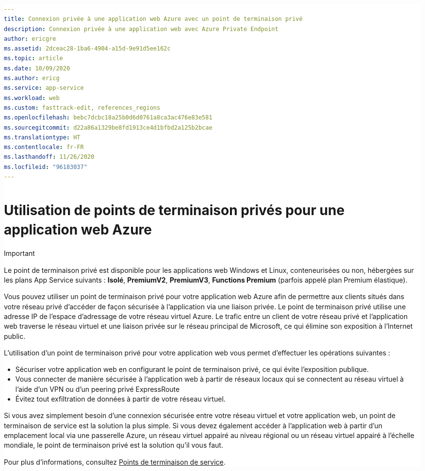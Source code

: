 ```yaml
---
title: Connexion privée à une application web Azure avec un point de terminaison privé
description: Connexion privée à une application web avec Azure Private Endpoint
author: ericgre
ms.assetid: 2dceac28-1ba6-4904-a15d-9e91d5ee162c
ms.topic: article
ms.date: 10/09/2020
ms.author: ericg
ms.service: app-service
ms.workload: web
ms.custom: fasttrack-edit, references_regions
ms.openlocfilehash: bebc7dcbc18a25b0d6d0761a8ca3ac476e83e581
ms.sourcegitcommit: d22a86a1329be8fd1913ce4d1bfbd2a125b2bcae
ms.translationtype: HT
ms.contentlocale: fr-FR
ms.lasthandoff: 11/26/2020
ms.locfileid: "96183037"
---
```

# <a name="using-private-endpoints-for-azure-web-app"></a>Utilisation de points de terminaison privés pour une application web Azure

> [!IMPORTANT]
> Le point de terminaison privé est disponible pour les applications web Windows et Linux, conteneurisées ou non, hébergées sur les plans App Service suivants : **Isolé**, **PremiumV2**, **PremiumV3**, **Functions Premium** (parfois appelé plan Premium élastique). 

Vous pouvez utiliser un point de terminaison privé pour votre application web Azure afin de permettre aux clients situés dans votre réseau privé d’accéder de façon sécurisée à l’application via une liaison privée. Le point de terminaison privé utilise une adresse IP de l’espace d’adressage de votre réseau virtuel Azure. Le trafic entre un client de votre réseau privé et l’application web traverse le réseau virtuel et une liaison privée sur le réseau principal de Microsoft, ce qui élimine son exposition à l’Internet public.

L’utilisation d’un point de terminaison privé pour votre application web vous permet d’effectuer les opérations suivantes :

- Sécuriser votre application web en configurant le point de terminaison privé, ce qui évite l’exposition publique.
- Vous connecter de manière sécurisée à l’application web à partir de réseaux locaux qui se connectent au réseau virtuel à l’aide d’un VPN ou d’un peering privé ExpressRoute
- Évitez tout exfiltration de données à partir de votre réseau virtuel. 

Si vous avez simplement besoin d’une connexion sécurisée entre votre réseau virtuel et votre application web, un point de terminaison de service est la solution la plus simple. Si vous devez également accéder à l’application web à partir d’un emplacement local via une passerelle Azure, un réseau virtuel appairé au niveau régional ou un réseau virtuel appairé à l’échelle mondiale, le point de terminaison privé est la solution qu’il vous faut.  

Pour plus d’informations, consultez [Points de terminaison de service][serviceendpoint].


[serviceendpoint]: ../../virtual-network/virtual-network-service-endpoints-overview.md
[privatelink]: ../../private-link/private-link-overview.md
[vnetintegrationfeature]: ../web-sites-integrate-with-vnet.md
[disablesecuritype]: ../../private-link/disable-private-endpoint-network-policy.md
[accessrestrictions]: ../app-service-ip-restrictions.md
[tcpproxy]: ../../private-link/private-link-service-overview.md#getting-connection-information-using-tcp-proxy-v2
[dnsvalidation]: ../app-service-web-tutorial-custom-domain.md
[pllimitations]: ../../private-link/private-endpoint-overview.md#limitations
[pricing]: https://azure.microsoft.com/pricing/details/private-link/
[howtoguide1]: ../../private-link/tutorial-private-endpoint-webapp-portal.md
[howtoguide2]: ../scripts/cli-deploy-privateendpoint.md
[howtoguide3]: ../scripts/powershell-deploy-private-endpoint.md
[howtoguide4]: ../scripts/template-deploy-private-endpoint.md
[howtoguide5]: https://github.com/Azure/azure-quickstart-templates/tree/master/101-webapp-privateendpoint-vnet-injection
[howtoguide6]: ../scripts/terraform-secure-backend-frontend.md